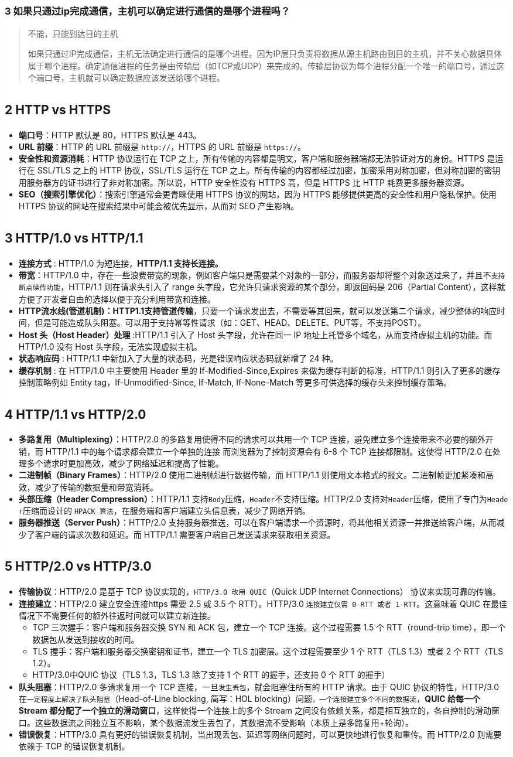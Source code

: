 ### 3 如果只通过ip完成通信，主机可以确定进行通信的是哪个进程吗？

> 不能，只能到达目的主机
>
> 如果只通过IP完成通信，主机无法确定进行通信的是哪个进程。因为IP层只负责将数据从源主机路由到目的主机，并不关心数据具体属于哪个进程。确定通信进程的任务是由传输层（如TCP或UDP）来完成的。传输层协议为每个进程分配一个唯一的端口号，通过这个端口号，主机就可以确定数据应该发送给哪个进程。

## 2 HTTP vs HTTPS

- **端口号**：HTTP 默认是 80，HTTPS 默认是 443。
- **URL 前缀**：HTTP 的 URL 前缀是 `http://`，HTTPS 的 URL 前缀是 `https://`。
- **安全性和资源消耗**：HTTP 协议运行在 TCP 之上，所有传输的内容都是明文，客户端和服务器端都无法验证对方的身份。HTTPS 是运行在 SSL/TLS 之上的 HTTP 协议，SSL/TLS 运行在 TCP 之上。所有传输的内容都经过加密，加密采用对称加密，但对称加密的密钥用服务器方的证书进行了非对称加密。所以说，HTTP 安全性没有 HTTPS 高，但是 HTTPS 比 HTTP 耗费更多服务器资源。
- **SEO（搜索引擎优化）**：搜索引擎通常会更青睐使用 HTTPS 协议的网站，因为 HTTPS 能够提供更高的安全性和用户隐私保护。使用 HTTPS 协议的网站在搜索结果中可能会被优先显示，从而对 SEO 产生影响。

## 3 HTTP/1.0 vs HTTP/1.1

- **连接方式** : HTTP/1.0 为短连接，**HTTP/1.1 支持长连接。**
- **带宽**：HTTP/1.0 中，存在一些浪费带宽的现象，例如客户端只是需要某个对象的一部分，而服务器却将整个对象送过来了，并且不`支持断点续传功能`，HTTP/1.1 则在请求头引入了 range 头字段，它允许只请求资源的某个部分，即返回码是 206（Partial Content），这样就方便了开发者自由的选择以便于充分利用带宽和连接。
- **HTTP流水线(管道机制)：**HTTP1.1**支持管道传输**，只要一个请求发出去，不需要等其回来，就可以发送第二个请求，减少整体的响应时间，但是可能造成队头阻塞。可以用于支持幂等性请求（如：GET、HEAD、DELETE、PUT等，不支持POST）。
- **Host 头（Host Header）处理** :HTTP/1.1 引入了 Host 头字段，允许在同一 IP 地址上托管多个域名，从而支持虚拟主机的功能。而 HTTP/1.0 没有 Host 头字段，无法实现虚拟主机。
- **状态响应码** : HTTP/1.1 中新加入了大量的状态码，光是错误响应状态码就新增了 24 种。
- **缓存机制** : 在 HTTP/1.0 中主要使用 Header 里的 If-Modified-Since,Expires 来做为缓存判断的标准，HTTP/1.1 则引入了更多的缓存控制策略例如 Entity tag，If-Unmodified-Since, If-Match, If-None-Match 等更多可供选择的缓存头来控制缓存策略。

## 4 HTTP/1.1 vs HTTP/2.0

- **多路复用（Multiplexing）**：HTTP/2.0 的多路复用使得不同的请求可以共用一个 TCP 连接，避免建立多个连接带来不必要的额外开销，而 HTTP/1.1 中的每个请求都会建立一个单独的连接
  而浏览器为了控制资源会有 6-8 个 TCP 连接都限制。这使得 HTTP/2.0 在处理多个请求时更加高效，减少了网络延迟和提高了性能。
- **二进制帧（Binary Frames）**：HTTP/2.0 使用二进制帧进行数据传输，而 HTTP/1.1 则使用文本格式的报文。二进制帧更加紧凑和高效，减少了传输的数据量和带宽消耗。
- **头部压缩（Header Compression）**：HTTP/1.1 支持`Body`压缩，`Header`不支持压缩。HTTP/2.0 支持对`Header`压缩，使用了专门为`Header`压缩而设计的 `HPACK 算法`，在服务端和客户端建立头信息表，减少了网络开销。
- **服务器推送（Server Push）**：HTTP/2.0 支持服务器推送，可以在客户端请求一个资源时，将其他相关资源一并推送给客户端，从而减少了客户端的请求次数和延迟。而 HTTP/1.1 需要客户端自己发送请求来获取相关资源。

## 5 HTTP/2.0 vs HTTP/3.0

- **传输协议**：HTTP/2.0 是基于 TCP 协议实现的，`HTTP/3.0 改用 QUIC`（Quick UDP Internet Connections） 协议来实现可靠的传输。
- **连接建立**：HTTP/2.0 建立安全连接https 需要 2.5 或 3.5 个 RTT）。HTTP/3.0 `连接建立仅需 0-RTT 或者 1-RTT`。这意味着 QUIC 在最佳情况下不需要任何的额外往返时间就可以建立新连接。
  - TCP 三次握手：客户端和服务器交换 SYN 和 ACK 包，建立一个 TCP 连接。这个过程需要 1.5 个 RTT（round-trip time），即一个数据包从发送到接收的时间。
  - TLS 握手：客户端和服务器交换密钥和证书，建立一个 TLS 加密层。这个过程需要至少 1 个 RTT（TLS 1.3）或者 2 个 RTT（TLS 1.2）。
  - HTTP/3.0中QUIC 协议（TLS 1.3，TLS 1.3 除了支持 1 个 RTT 的握手，还支持 0 个 RTT 的握手）
- **队头阻塞**：HTTP/2.0 多请求复用一个 TCP 连接，一旦`发生丢包`，就会阻塞住所有的 HTTP 请求。由于 QUIC 协议的特性，HTTP/3.0 在`一定程度上解决了队头阻塞`（Head-of-Line blocking, 简写：HOL blocking）问题`，一个连接建立多个不同的数据流`，**QUIC 给每一个 Stream 都分配了一个独立的滑动窗口**，这样使得一个连接上的多个 Stream 之间没有依赖关系，都是相互独立的，各自控制的滑动窗口。这些数据流之间独立互不影响，某个数据流发生丢包了，其数据流不受影响（本质上是多路复用+轮询）。
- **错误恢复**：HTTP/3.0 具有更好的错误恢复机制，当出现丢包、延迟等网络问题时，可以更快地进行恢复和重传。而 HTTP/2.0 则需要依赖于 TCP 的错误恢复机制。
